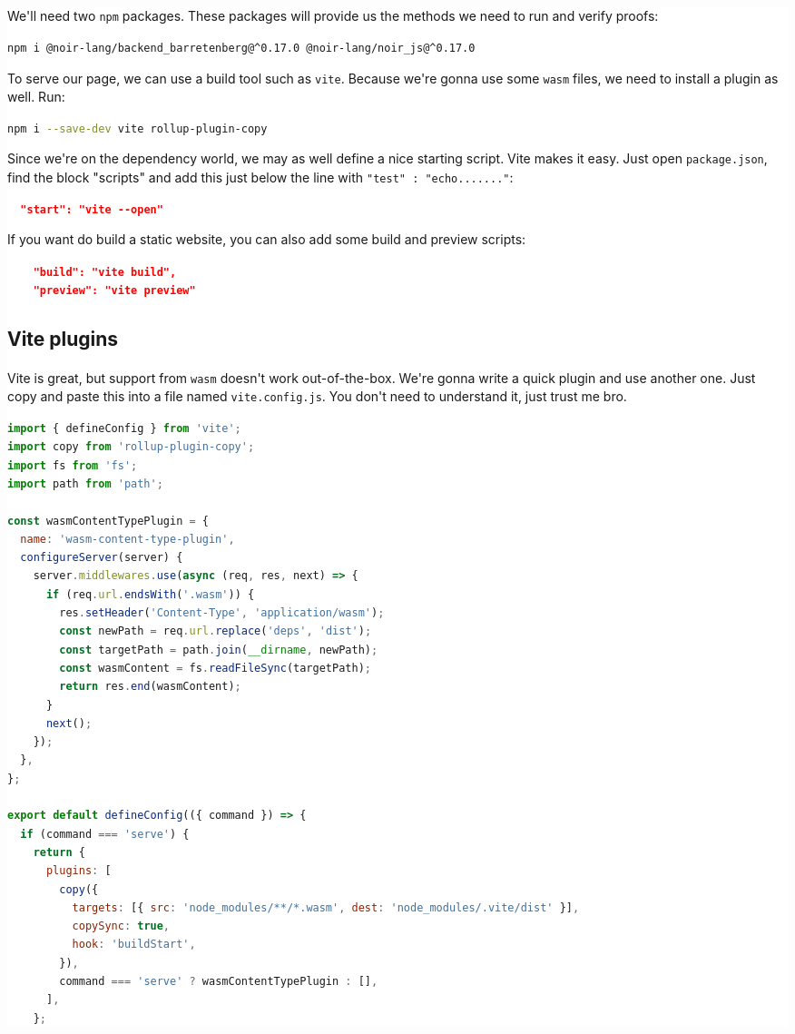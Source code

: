 We'll need two `npm` packages. These packages will provide us the methods we need to run and verify proofs:

```bash
npm i @noir-lang/backend_barretenberg@^0.17.0 @noir-lang/noir_js@^0.17.0
```

To serve our page, we can use a build tool such as `vite`. Because we're gonna use some `wasm` files, we need to install a plugin as well. Run:

```bash
npm i --save-dev vite rollup-plugin-copy
```

Since we're on the dependency world, we may as well define a nice starting script. Vite makes it easy. Just open `package.json`, find the block "scripts" and add this just below the line with `"test" : "echo......."`:

```json
  "start": "vite --open"
```

If you want do build a static website, you can also add some build and preview scripts:

```json
    "build": "vite build",
    "preview": "vite preview"
```

## Vite plugins

Vite is great, but support from `wasm` doesn't work out-of-the-box. We're gonna write a quick plugin and use another one. Just copy and paste this into a file named `vite.config.js`. You don't need to understand it, just trust me bro.

```js
import { defineConfig } from 'vite';
import copy from 'rollup-plugin-copy';
import fs from 'fs';
import path from 'path';

const wasmContentTypePlugin = {
  name: 'wasm-content-type-plugin',
  configureServer(server) {
    server.middlewares.use(async (req, res, next) => {
      if (req.url.endsWith('.wasm')) {
        res.setHeader('Content-Type', 'application/wasm');
        const newPath = req.url.replace('deps', 'dist');
        const targetPath = path.join(__dirname, newPath);
        const wasmContent = fs.readFileSync(targetPath);
        return res.end(wasmContent);
      }
      next();
    });
  },
};

export default defineConfig(({ command }) => {
  if (command === 'serve') {
    return {
      plugins: [
        copy({
          targets: [{ src: 'node_modules/**/*.wasm', dest: 'node_modules/.vite/dist' }],
          copySync: true,
          hook: 'buildStart',
        }),
        command === 'serve' ? wasmContentTypePlugin : [],
      ],
    };
```